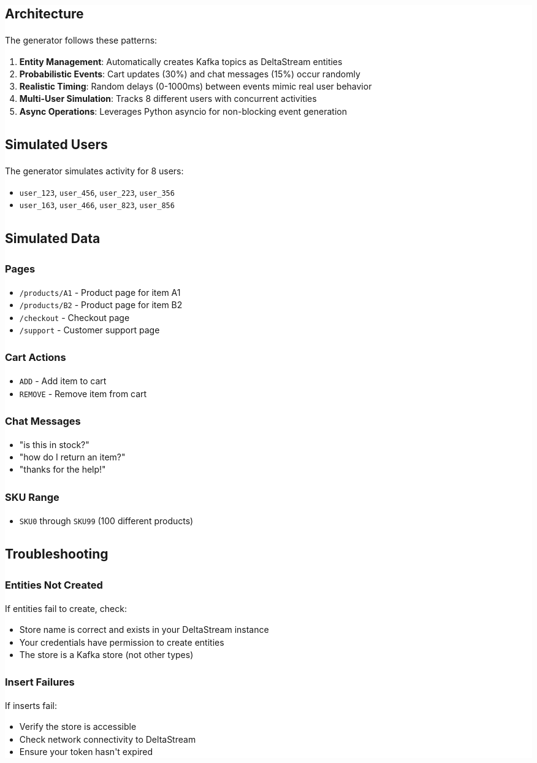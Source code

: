 ## Architecture

The generator follows these patterns:

1. **Entity Management**: Automatically creates Kafka topics as DeltaStream entities
2. **Probabilistic Events**: Cart updates (30%) and chat messages (15%) occur randomly
3. **Realistic Timing**: Random delays (0-1000ms) between events mimic real user behavior
4. **Multi-User Simulation**: Tracks 8 different users with concurrent activities
5. **Async Operations**: Leverages Python asyncio for non-blocking event generation

## Simulated Users

The generator simulates activity for 8 users:
- `user_123`, `user_456`, `user_223`, `user_356`
- `user_163`, `user_466`, `user_823`, `user_856`

## Simulated Data

### Pages
- `/products/A1` - Product page for item A1
- `/products/B2` - Product page for item B2
- `/checkout` - Checkout page
- `/support` - Customer support page

### Cart Actions
- `ADD` - Add item to cart
- `REMOVE` - Remove item from cart

### Chat Messages
- "is this in stock?"
- "how do I return an item?"
- "thanks for the help!"

### SKU Range
- `SKU0` through `SKU99` (100 different products)

## Troubleshooting

### Entities Not Created
If entities fail to create, check:
- Store name is correct and exists in your DeltaStream instance
- Your credentials have permission to create entities
- The store is a Kafka store (not other types)

### Insert Failures
If inserts fail:
- Verify the store is accessible
- Check network connectivity to DeltaStream
- Ensure your token hasn't expired
